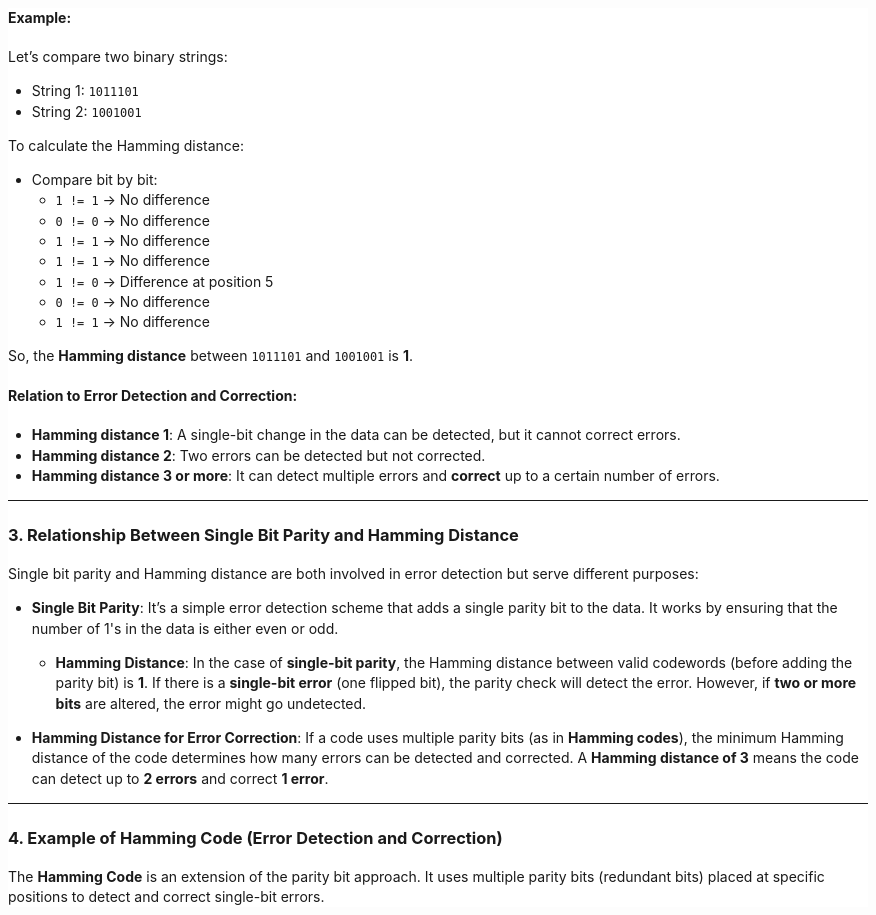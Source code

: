 #### **Example**:

Let’s compare two binary strings:

- String 1: `1011101`
- String 2: `1001001`

To calculate the Hamming distance:

- Compare bit by bit:
  - `1 != 1` → No difference
  - `0 != 0` → No difference
  - `1 != 1` → No difference
  - `1 != 1` → No difference
  - `1 != 0` → Difference at position 5
  - `0 != 0` → No difference
  - `1 != 1` → No difference

So, the **Hamming distance** between `1011101` and `1001001` is **1**.

#### **Relation to Error Detection and Correction:**

- **Hamming distance 1**: A single-bit change in the data can be detected, but it cannot correct errors.
- **Hamming distance 2**: Two errors can be detected but not corrected.
- **Hamming distance 3 or more**: It can detect multiple errors and **correct** up to a certain number of errors.

---

### **3. Relationship Between Single Bit Parity and Hamming Distance**

Single bit parity and Hamming distance are both involved in error detection but serve different purposes:

- **Single Bit Parity**: It’s a simple error detection scheme that adds a single parity bit to the data. It works by ensuring that the number of 1's in the data is either even or odd.

  - **Hamming Distance**: In the case of **single-bit parity**, the Hamming distance between valid codewords (before adding the parity bit) is **1**. If there is a **single-bit error** (one flipped bit), the parity check will detect the error. However, if **two or more bits** are altered, the error might go undetected.

- **Hamming Distance for Error Correction**: If a code uses multiple parity bits (as in **Hamming codes**), the minimum Hamming distance of the code determines how many errors can be detected and corrected. A **Hamming distance of 3** means the code can detect up to **2 errors** and correct **1 error**.

---

### **4. Example of Hamming Code (Error Detection and Correction)**

The **Hamming Code** is an extension of the parity bit approach. It uses multiple parity bits (redundant bits) placed at specific positions to detect and correct single-bit errors.
